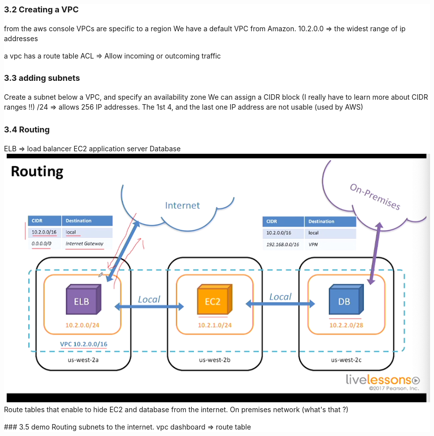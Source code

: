 ### 3.2 Creating a VPC

from the aws console
VPCs are specific to a region
We have a default VPC from Amazon.
10.2.0.0 => the widest range of ip addresses

a vpc has a route table
ACL => Allow incoming or outcoming traffic

### 3.3 adding subnets

Create a subnet below a VPC, and specify an availability zone
We can assign a CIDR block (I really have to learn more about CIDR ranges !!)
/24 => allows 256 IP addresses. The 1st 4, and the last one IP address are not usable (used by AWS)

### 3.4 Routing

ELB => load balancer
EC2 application server
Database
![](./res/2020-03-09-14-16-16.png)
Route tables that enable to hide EC2 and database from the internet.
On premises network (what's that ?)

### 3.5 demo
Routing subnets to the internet.
vpc dashboard => route table
